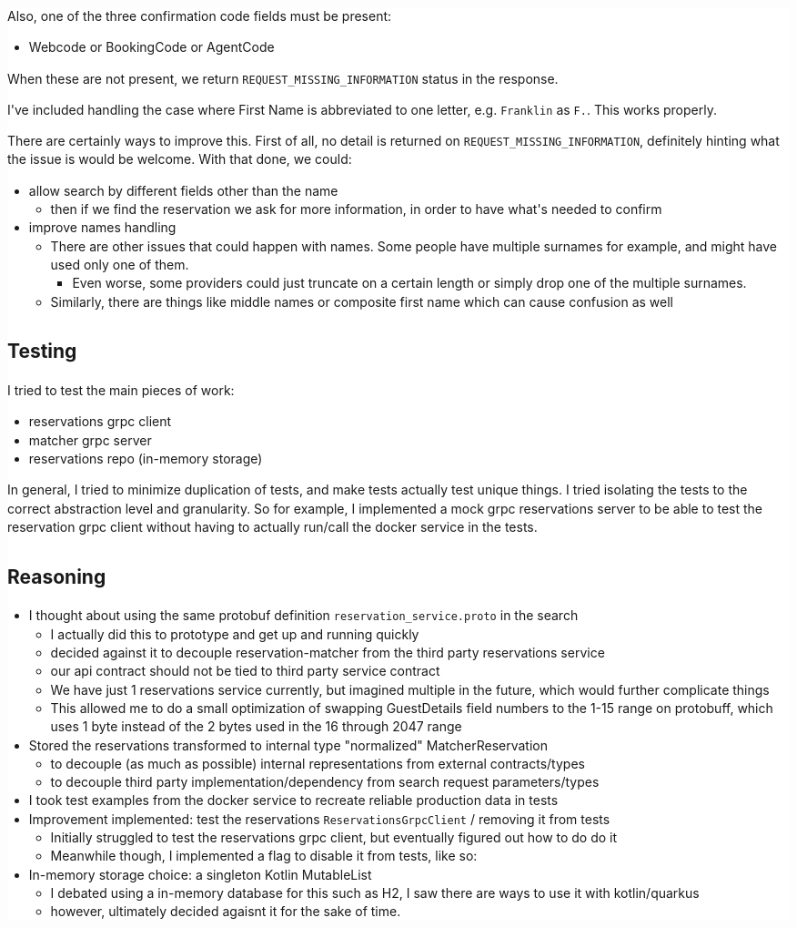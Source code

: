 Also, one of the three confirmation code fields must be present:
- Webcode or BookingCode or AgentCode

When these are not present, we return `REQUEST_MISSING_INFORMATION` status in the response.

I've included handling the case where First Name is abbreviated to one letter, e.g. `Franklin` as `F.`.
This works properly.

There are certainly ways to improve this.
First of all, no detail is returned on `REQUEST_MISSING_INFORMATION`, definitely hinting what the issue is would be welcome.
With that done, we could:
- allow search by different fields other than the name
  - then if we find the reservation we ask for more information, in order to have what's needed to confirm
- improve names handling
  - There are other issues that could happen with names. Some people have multiple surnames for example, and might have used only one of them.
    - Even worse, some providers could just truncate on a certain length or simply drop one of the multiple surnames.
  - Similarly, there are things like middle names or composite first name which can cause confusion as well

## Testing

I tried to test the main pieces of work:
- reservations grpc client
- matcher grpc server
- reservations repo (in-memory storage)

In general, I tried to minimize duplication of tests, and make tests actually test unique things.
I tried isolating the tests to the correct abstraction level and granularity.
So for example, I implemented a mock grpc reservations server to be able to test the reservation grpc client without having to actually run/call the docker service in the tests.

## Reasoning

- I thought about using the same protobuf definition `reservation_service.proto` in the search
    - I actually did this to prototype and get up and running quickly
    - decided against it to decouple reservation-matcher from the third party reservations service
    - our api contract should not be tied to third party service contract
    - We have just 1 reservations service currently, but imagined multiple in the future, which would further complicate things
  - This allowed me to do a small optimization of swapping GuestDetails field numbers to the 1-15 range on protobuff, which uses 1 byte instead of the 2 bytes used in the 16 through 2047 range
- Stored the reservations transformed to internal type "normalized" MatcherReservation
    - to decouple (as much as possible) internal representations from external contracts/types
    - to decouple third party implementation/dependency from search request parameters/types
- I took test examples from the docker service to recreate reliable production data in tests
- Improvement implemented: test the reservations `ReservationsGrpcClient` / removing it from tests
    - Initially struggled to test the reservations grpc client, but eventually figured out how to do do it
    - Meanwhile though, I implemented a flag to disable it from tests, like so:
- In-memory storage choice: a singleton Kotlin MutableList
  - I debated using a in-memory database for this such as H2, I saw there are ways to use it with kotlin/quarkus
  - however, ultimately decided agaisnt it for the sake of time.
